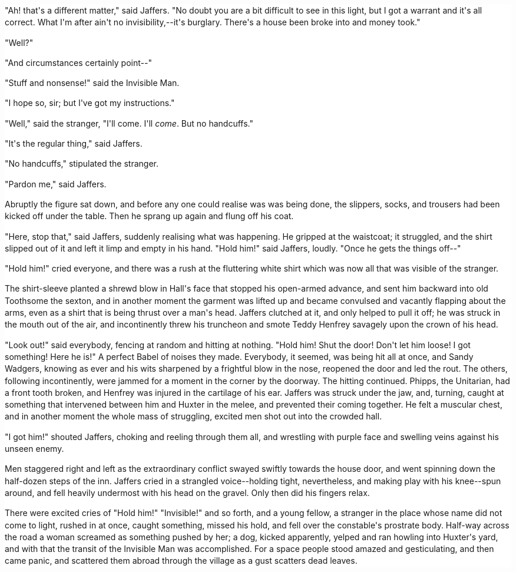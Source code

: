 "Ah! that's a different matter," said Jaffers. "No doubt you are a bit difficult to see in this light, but I got a warrant and it's all correct. What I'm after ain't no invisibility,--it's burglary. There's a house been broke into and money took."

"Well?"

"And circumstances certainly point--"

"Stuff and nonsense!" said the Invisible Man.

"I hope so, sir; but I've got my instructions."

"Well," said the stranger, "I'll come. I'll _come_. But no handcuffs."

"It's the regular thing," said Jaffers.

"No handcuffs," stipulated the stranger.

"Pardon me," said Jaffers.

Abruptly the figure sat down, and before any one could realise was was being done, the slippers, socks, and trousers had been kicked off under the table. Then he sprang up again and flung off his coat.

"Here, stop that," said Jaffers, suddenly realising what was happening. He gripped at the waistcoat; it struggled, and the shirt slipped out of it and left it limp and empty in his hand. "Hold him!" said Jaffers, loudly. "Once he gets the things off--"

"Hold him!" cried everyone, and there was a rush at the fluttering white shirt which was now all that was visible of the stranger.

The shirt-sleeve planted a shrewd blow in Hall's face that stopped his open-armed advance, and sent him backward into old Toothsome the sexton, and in another moment the garment was lifted up and became convulsed and vacantly flapping about the arms, even as a shirt that is being thrust over a man's head. Jaffers clutched at it, and only helped to pull it off; he was struck in the mouth out of the air, and incontinently threw his truncheon and smote Teddy Henfrey savagely upon the crown of his head.

"Look out!" said everybody, fencing at random and hitting at nothing. "Hold him! Shut the door! Don't let him loose! I got something! Here he is!" A perfect Babel of noises they made. Everybody, it seemed, was being hit all at once, and Sandy Wadgers, knowing as ever and his wits sharpened by a frightful blow in the nose, reopened the door and led the rout. The others, following incontinently, were jammed for a moment in the corner by the doorway. The hitting continued. Phipps, the Unitarian, had a front tooth broken, and Henfrey was injured in the cartilage of his ear. Jaffers was struck under the jaw, and, turning, caught at something that intervened between him and Huxter in the melee, and prevented their coming together. He felt a muscular chest, and in another moment the whole mass of struggling, excited men shot out into the crowded hall.

"I got him!" shouted Jaffers, choking and reeling through them all, and wrestling with purple face and swelling veins against his unseen enemy.

Men staggered right and left as the extraordinary conflict swayed swiftly towards the house door, and went spinning down the half-dozen steps of the inn. Jaffers cried in a strangled voice--holding tight, nevertheless, and making play with his knee--spun around, and fell heavily undermost with his head on the gravel. Only then did his fingers relax.

There were excited cries of "Hold him!" "Invisible!" and so forth, and a young fellow, a stranger in the place whose name did not come to light, rushed in at once, caught something, missed his hold, and fell over the constable's prostrate body. Half-way across the road a woman screamed as something pushed by her; a dog, kicked apparently, yelped and ran howling into Huxter's yard, and with that the transit of the Invisible Man was accomplished. For a space people stood amazed and gesticulating, and then came panic, and scattered them abroad through the village as a gust scatters dead leaves.
